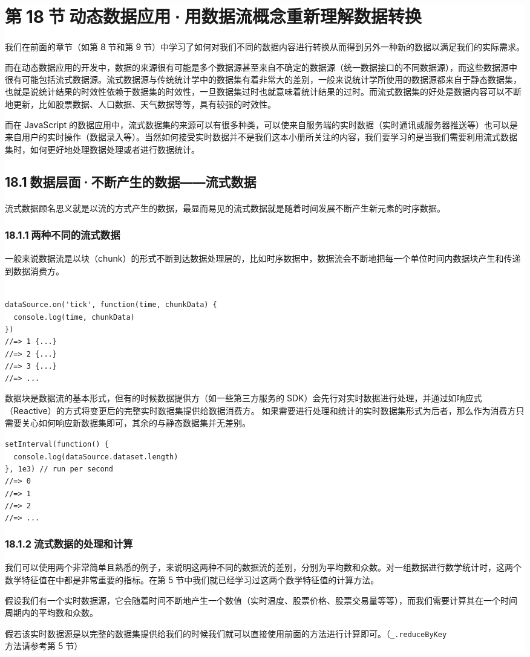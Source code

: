 
# 第 18 节 动态数据应用 · 用数据流概念重新理解数据转换

我们在前面的章节（如第 8 节和第 9 节）中学习了如何对我们不同的数据内容进行转换从而得到另外一种新的数据以满足我们的实际需求。

而在动态数据应用的开发中，数据的来源很有可能是多个数据源甚至来自不确定的数据源（统一数据接口的不同数据源），而这些数据源中很有可能包括流式数据源。流式数据源与传统统计学中的数据集有着非常大的差别，一般来说统计学所使用的数据源都来自于静态数据集，也就是说统计结果的时效性依赖于数据集的时效性，一旦数据集过时也就意味着统计结果的过时。而流式数据集的好处是数据内容可以不断地更新，比如股票数据、人口数据、天气数据等等，具有较强的时效性。

而在 JavaScript 的数据应用中，流式数据集的来源可以有很多种类，可以使来自服务端的实时数据（实时通讯或服务器推送等）也可以是来自用户的实时操作（数据录入等）。当然如何接受实时数据并不是我们这本小册所关注的内容，我们要学习的是当我们需要利用流式数据集时，如何更好地处理数据处理或者进行数据统计。

## 18.1 数据层面 · 不断产生的数据——流式数据

流式数据顾名思义就是以流的方式产生的数据，最显而易见的流式数据就是随着时间发展不断产生新元素的时序数据。

### 18.1.1 两种不同的流式数据

一般来说数据流是以块（chunk）的形式不断到达数据处理层的，比如时序数据中，数据流会不断地把每一个单位时间内数据块产生和传递到数据消费方。

```

dataSource.on('tick', function(time, chunkData) {
  console.log(time, chunkData)
})
//=> 1 {...}
//=> 2 {...}
//=> 3 {...}
//=> ...

```

数据块是数据流的基本形式，但有的时候数据提供方（如一些第三方服务的 SDK）会先行对实时数据进行处理，并通过如响应式（Reactive）的方式将变更后的完整实时数据集提供给数据消费方。 如果需要进行处理和统计的实时数据集形式为后者，那么作为消费方只需要关心如何响应新数据集即可，其余的与静态数据集并无差别。

```
setInterval(function() {
  console.log(dataSource.dataset.length)
}, 1e3) // run per second
//=> 0
//=> 1
//=> 2
//=> ...

```

### 18.1.2 流式数据的处理和计算

我们可以使用两个非常简单且熟悉的例子，来说明这两种不同的数据流的差别，分别为平均数和众数。对一组数据进行数学统计时，这两个数学特征值在中都是非常重要的指标。在第 5 节中我们就已经学习过这两个数学特征值的计算方法。

假设我们有一个实时数据源，它会随着时间不断地产生一个数值（实时温度、股票价格、股票交易量等等），而我们需要计算其在一个时间周期内的平均数和众数。

假若该实时数据源是以完整的数据集提供给我们的时候我们就可以直接使用前面的方法进行计算即可。（`_.reduceByKey` 方法请参考第 5 节）
